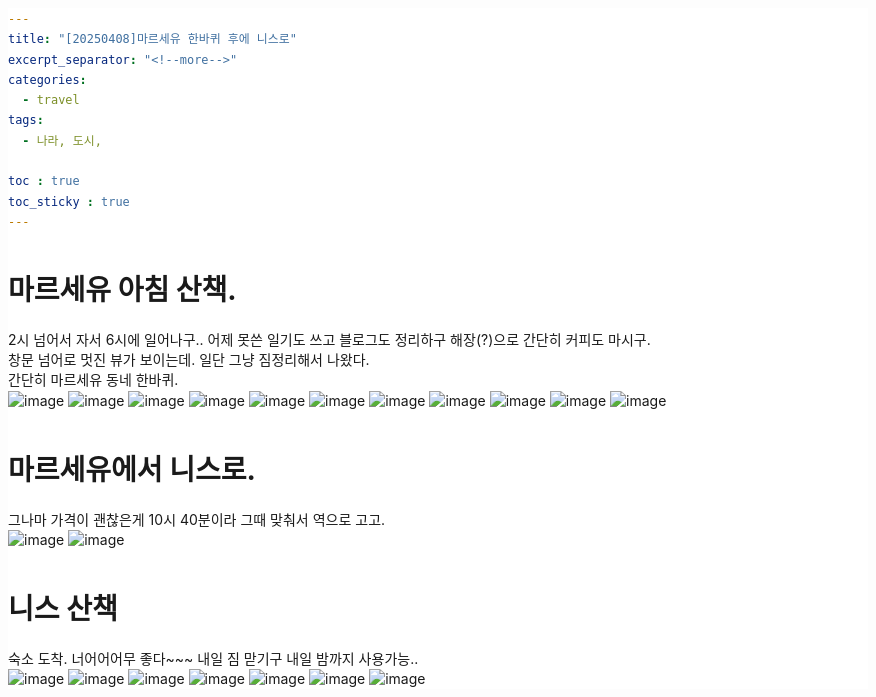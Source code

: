 ```yaml
---
title: "[20250408]마르세유 한바퀴 후에 니스로"
excerpt_separator: "<!--more-->"
categories:
  - travel
tags:
  - 나라, 도시, 

toc : true
toc_sticky : true
---
```


# 마르세유 아침 산책.   
2시 넘어서 자서 6시에 일어나구.. 어제 못쓴 일기도 쓰고 블로그도 정리하구 해장(?)으로 간단히 커피도 마시구.  
창문 넘어로 멋진 뷰가 보이는데. 일단 그냥 짐정리해서 나왔다.   
간단히 마르세유 동네 한바퀴.   
<img width="421" alt="image" src="https://github.com/user-attachments/assets/4279fd31-c944-439f-ae3c-2d95f0603e92" />
<img width="972" alt="image" src="https://github.com/user-attachments/assets/c6383a42-a657-4ed8-8441-2b17824651f0" />
<img width="986" alt="image" src="https://github.com/user-attachments/assets/ddc55adb-1620-495e-b0a5-d558c87ace2e" />
<img width="986" alt="image" src="https://github.com/user-attachments/assets/cb082dfa-8055-46da-8fd1-67cb8725f722" />
<img width="986" alt="image" src="https://github.com/user-attachments/assets/b2358b2c-751a-4a6f-9f57-c486d98dce67" />
<img width="562" alt="image" src="https://github.com/user-attachments/assets/f9bede2b-b16c-4798-9012-a6892ee281cd" />
<img width="986" alt="image" src="https://github.com/user-attachments/assets/54cf7cc7-7640-4a5c-8f91-845429663d3a" />
<img width="423" alt="image" src="https://github.com/user-attachments/assets/df951663-2e82-47c8-a8d1-1e70e0b39dbb" />
<img width="564" alt="image" src="https://github.com/user-attachments/assets/d02067b3-3260-400b-bebe-90c31ce894fe" />
<img width="986" alt="image" src="https://github.com/user-attachments/assets/aa3d3185-fa0e-4eaf-9a6f-19dfeaedfdbd" />
<img width="563" alt="image" src="https://github.com/user-attachments/assets/5d6ecd1d-3c55-4cf1-9945-b9ff6c06886b" />


# 마르세유에서 니스로.   
그나마 가격이 괜찮은게 10시 40분이라 그때 맞춰서 역으로 고고.    
<img width="339" alt="image" src="https://github.com/user-attachments/assets/5ba10b43-f457-453a-832d-97d8c1d94f17" />
<img width="563" alt="image" src="https://github.com/user-attachments/assets/09760699-2940-42e2-9b04-7b309be1f433" />

# 니스 산책
숙소 도착.  너어어어무 좋다~~~ 내일 짐 맏기구 내일 밤까지 사용가능..  
<img width="562" alt="image" src="https://github.com/user-attachments/assets/6cbc1c2d-1bf4-4408-b260-9ada27af7c53" />
<img width="986" alt="image" src="https://github.com/user-attachments/assets/a6027c1f-926f-44cc-b4f8-0dc68e1a99d1" />
<img width="986" alt="image" src="https://github.com/user-attachments/assets/1e80a3e3-8713-4db7-ace7-d4d472c23094" />
<img width="413" alt="image" src="https://github.com/user-attachments/assets/2fa0c3bf-8404-411b-b754-de33faa4f592" />
<img width="986" alt="image" src="https://github.com/user-attachments/assets/7ab67d27-e57a-4faf-837f-bf7e5f933459" />
<img width="560" alt="image" src="https://github.com/user-attachments/assets/657be787-4cbe-404c-b0d2-0a0dd8f34afd" />
<img width="986" alt="image" src="https://github.com/user-attachments/assets/f9e3d749-1a35-4895-a1bb-18421fce2cc2" />
